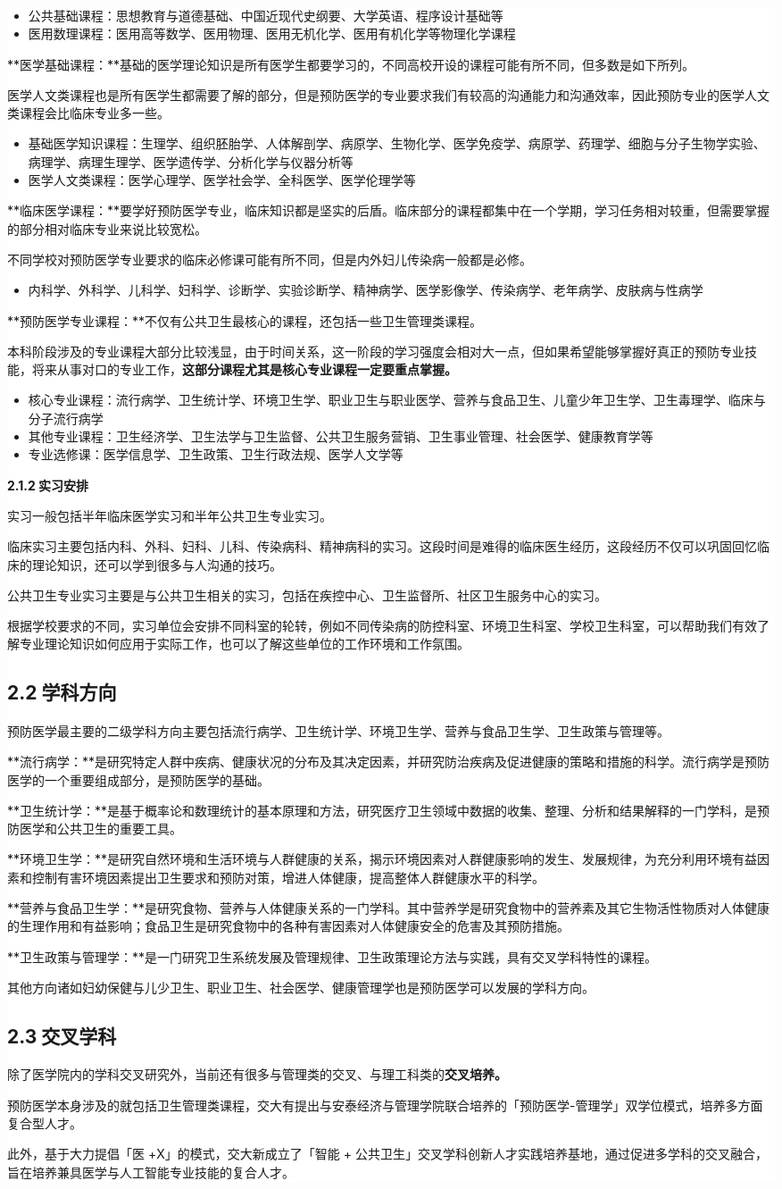 - 公共基础课程：思想教育与道德基础、中国近现代史纲要、大学英语、程序设计基础等
- 医用数理课程：医用高等数学、医用物理、医用无机化学、医用有机化学等物理化学课程

**医学基础课程：**基础的医学理论知识是所有医学生都要学习的，不同高校开设的课程可能有所不同，但多数是如下所列。

医学人文类课程也是所有医学生都需要了解的部分，但是预防医学的专业要求我们有较高的沟通能力和沟通效率，因此预防专业的医学人文类课程会比临床专业多一些。

- 基础医学知识课程：生理学、组织胚胎学、人体解剖学、病原学、生物化学、医学免疫学、病原学、药理学、细胞与分子生物学实验、病理学、病理生理学、医学遗传学、分析化学与仪器分析等
- 医学人文类课程：医学心理学、医学社会学、全科医学、医学伦理学等

**临床医学课程：**要学好预防医学专业，临床知识都是坚实的后盾。临床部分的课程都集中在一个学期，学习任务相对较重，但需要掌握的部分相对临床专业来说比较宽松。

不同学校对预防医学专业要求的临床必修课可能有所不同，但是内外妇儿传染病一般都是必修。

- 内科学、外科学、儿科学、妇科学、诊断学、实验诊断学、精神病学、医学影像学、传染病学、老年病学、皮肤病与性病学

**预防医学专业课程：**不仅有公共卫生最核心的课程，还包括一些卫生管理类课程。

本科阶段涉及的专业课程大部分比较浅显，由于时间关系，这一阶段的学习强度会相对大一点，但如果希望能够掌握好真正的预防专业技能，将来从事对口的专业工作，**这部分课程尤其是核心专业课程一定要重点掌握。**

- 核心专业课程：流行病学、卫生统计学、环境卫生学、职业卫生与职业医学、营养与食品卫生、儿童少年卫生学、卫生毒理学、临床与分子流行病学
- 其他专业课程：卫生经济学、卫生法学与卫生监督、公共卫生服务营销、卫生事业管理、社会医学、健康教育学等
- 专业选修课：医学信息学、卫生政策、卫生行政法规、医学人文学等 

**2.1.2 实习安排**

实习一般包括半年临床医学实习和半年公共卫生专业实习。

临床实习主要包括内科、外科、妇科、儿科、传染病科、精神病科的实习。这段时间是难得的临床医生经历，这段经历不仅可以巩固回忆临床的理论知识，还可以学到很多与人沟通的技巧。

公共卫生专业实习主要是与公共卫生相关的实习，包括在疾控中心、卫生监督所、社区卫生服务中心的实习。

根据学校要求的不同，实习单位会安排不同科室的轮转，例如不同传染病的防控科室、环境卫生科室、学校卫生科室，可以帮助我们有效了解专业理论知识如何应用于实际工作，也可以了解这些单位的工作环境和工作氛围。

## 2.2 学科方向

预防医学最主要的二级学科方向主要包括流行病学、卫生统计学、环境卫生学、营养与食品卫生学、卫生政策与管理等。

**流行病学：**是研究特定人群中疾病、健康状况的分布及其决定因素，并研究防治疾病及促进健康的策略和措施的科学。流行病学是预防医学的一个重要组成部分，是预防医学的基础。

**卫生统计学：**是基于概率论和数理统计的基本原理和方法，研究医疗卫生领域中数据的收集、整理、分析和结果解释的一门学科，是预防医学和公共卫生的重要工具。

**环境卫生学：**是研究自然环境和生活环境与人群健康的关系，揭示环境因素对人群健康影响的发生、发展规律，为充分利用环境有益因素和控制有害环境因素提出卫生要求和预防对策，增进人体健康，提高整体人群健康水平的科学。

**营养与食品卫生学：**是研究食物、营养与人体健康关系的一门学科。其中营养学是研究食物中的营养素及其它生物活性物质对人体健康的生理作用和有益影响；食品卫生是研究食物中的各种有害因素对人体健康安全的危害及其预防措施。

**卫生政策与管理学：**是一门研究卫生系统发展及管理规律、卫生政策理论方法与实践，具有交叉学科特性的课程。

其他方向诸如妇幼保健与儿少卫生、职业卫生、社会医学、健康管理学也是预防医学可以发展的学科方向。

## 2.3 交叉学科

除了医学院内的学科交叉研究外，当前还有很多与管理类的交叉、与理工科类的**交叉培养。**

预防医学本身涉及的就包括卫生管理类课程，交大有提出与安泰经济与管理学院联合培养的「预防医学-管理学」双学位模式，培养多方面复合型人才。

此外，基于大力提倡「医 +X」的模式，交大新成立了「智能 + 公共卫生」交叉学科创新人才实践培养基地，通过促进多学科的交叉融合，旨在培养兼具医学与人工智能专业技能的复合人才。
